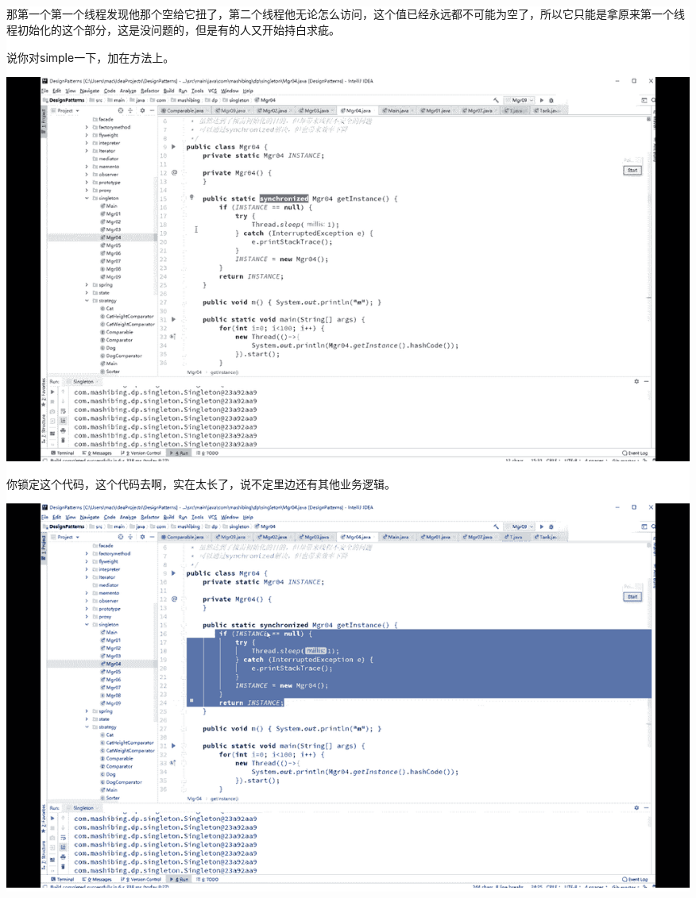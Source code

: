 那第一个第一个线程发现他那个空给它扭了，第二个线程他无论怎么访问，这个值已经永远都不可能为空了，所以它只能是拿原来第一个线程初始化的这个部分，这是没问题的，但是有的人又开始持白求疵。

说你对simple一下，加在方法上。

![](img/8df4f58c2c1cf014615432380ab4c318_9.png)

你锁定这个代码，这个代码去啊，实在太长了，说不定里边还有其他业务逻辑。

![](img/8df4f58c2c1cf014615432380ab4c318_11.png)
